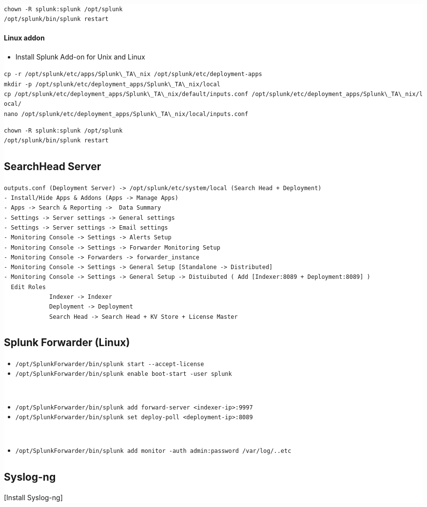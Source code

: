 ```
```
```
chown -R splunk:splunk /opt/splunk
/opt/splunk/bin/splunk restart
```
#### Linux addon
*   Install Splunk Add-on for Unix and Linux
```
cp -r /opt/splunk/etc/apps/Splunk\_TA\_nix /opt/splunk/etc/deployment-apps
mkdir -p /opt/splunk/etc/deployment_apps/Splunk\_TA\_nix/local
cp /opt/splunk/etc/deployment_apps/Splunk\_TA\_nix/default/inputs.conf /opt/splunk/etc/deployment_apps/Splunk\_TA\_nix/local/
nano /opt/splunk/etc/deployment_apps/Splunk\_TA\_nix/local/inputs.conf
```
```
chown -R splunk:splunk /opt/splunk
/opt/splunk/bin/splunk restart
```

## SearchHead Server
 ```
outputs.conf (Deployment Server) -> /opt/splunk/etc/system/local (Search Head + Deployment)
- Install/Hide Apps & Addons (Apps -> Manage Apps)
- Apps -> Search & Reporting ->  Data Summary
- Settings -> Server settings -> General settings 
- Settings -> Server settings -> Email settings
- Monitoring Console -> Settings -> Alerts Setup
- Monitoring Console -> Settings -> Forwarder Monitoring Setup
- Monitoring Console -> Forwarders -> forwarder_instance
- Monitoring Console -> Settings -> General Setup [Standalone -> Distributed]
- Monitoring Console -> Settings -> General Setup -> Distuibuted ( Add [Indexer:8089 + Deployment:8089] )
   Edit Roles
              Indexer -> Indexer
              Deployment -> Deployment
              Search Head -> Search Head + KV Store + License Master
```

## Splunk Forwarder (Linux)
*   `/opt/SplunkForwarder/bin/splunk start --accept-license`
*   `/opt/SplunkForwarder/bin/splunk enable boot-start -user splunk`

<br>

*   `/opt/SplunkForwarder/bin/splunk add forward-server <indexer-ip>:9997`
*   `/opt/SplunkForwarder/bin/splunk set deploy-poll <deployment-ip>:8089`

<br>

*   `/opt/SplunkForwarder/bin/splunk add monitor -auth admin:password /var/log/..etc`

## Syslog-ng
[Install Syslog-ng]
